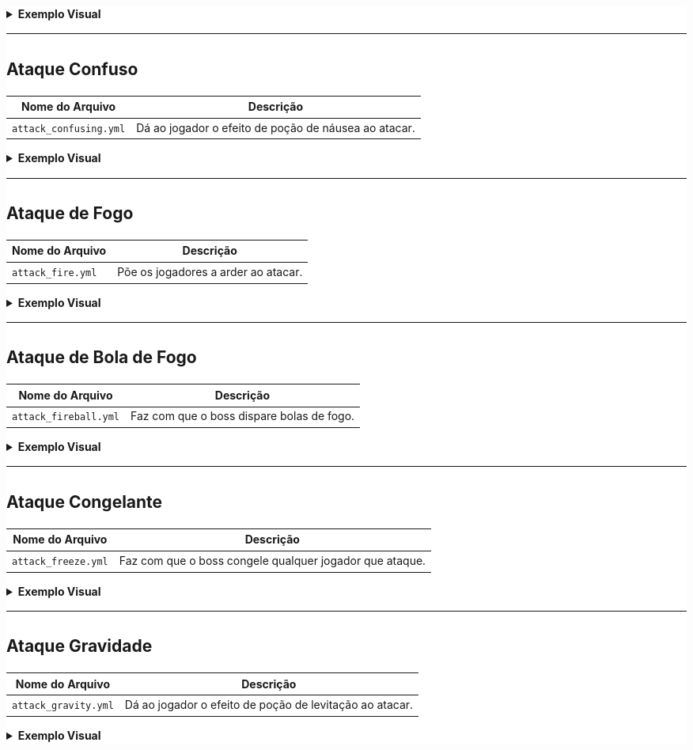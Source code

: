 <details><summary><b>Exemplo Visual</b></summary></details>

***

## Ataque Confuso

| Nome do Arquivo | Descrição                                    |
|----------|------------------------------------------------|
| `attack_confusing.yml`  | Dá ao jogador o efeito de poção de náusea ao atacar. |

<details><summary><b>Exemplo Visual</b></summary></details>

***

## Ataque de Fogo

| Nome do Arquivo | Descrição |
|----------|-------------|
| `attack_fire.yml`  | Põe os jogadores a arder ao atacar.   |

<details><summary><b>Exemplo Visual</b></summary></details>

***

## Ataque de Bola de Fogo

| Nome do Arquivo | Descrição |
|----------|-------------|
| `attack_fireball.yml`  | Faz com que o boss dispare bolas de fogo.   |

<details><summary><b>Exemplo Visual</b></summary></details>

***

## Ataque Congelante

| Nome do Arquivo | Descrição                                   |
|----------|-----------------------------------------------|
| `attack_freeze.yml`  | Faz com que o boss congele qualquer jogador que ataque. |

<details><summary><b>Exemplo Visual</b></summary></details>

***

## Ataque Gravidade

| Nome do Arquivo | Descrição                                          |
|----------|------------------------------------------------------|
| `attack_gravity.yml`  | Dá ao jogador o efeito de poção de levitação ao atacar. |

<details><summary><b>Exemplo Visual</b></summary></details>
